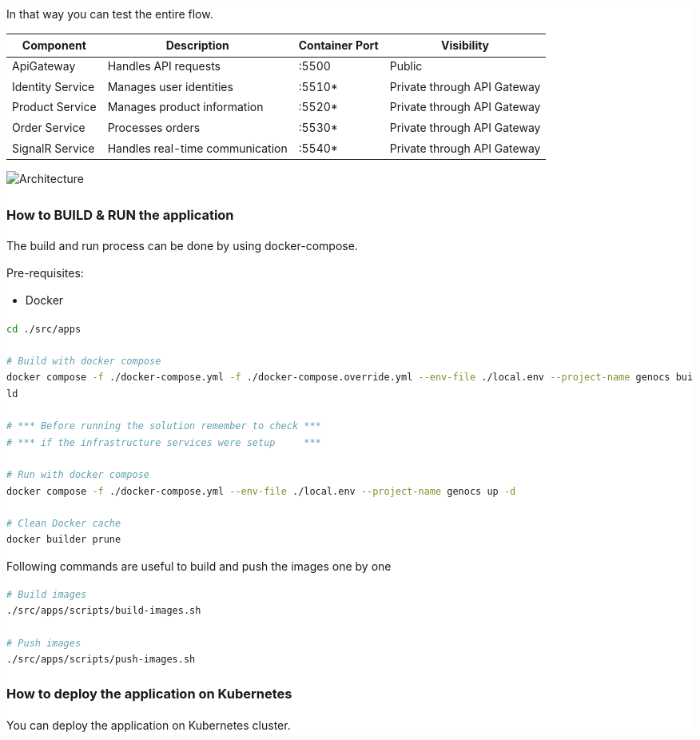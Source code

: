 In that way you can test the entire flow.

| Component         | Description                       | Container Port | Visibility                   |
|-------------------|-----------------------------------|----------------|------------------------------|
| ApiGateway        | Handles API requests              |        :5500   | Public                       |
| Identity Service  | Manages user identities           |        :5510*  | Private through API Gateway  |
| Product Service   | Manages product information       |        :5520*  | Private through API Gateway  |
| Order Service     | Processes orders                  |        :5530*  | Private through API Gateway  |
| SignalR Service   | Handles real-time communication   |        :5540*  | Private through API Gateway  |


![Architecture](./assets/architecture_01.png)

### How to BUILD & RUN the application

The build and run process can be done by using docker-compose. 

Pre-requisites:
- Docker


``` bash
cd ./src/apps

# Build with docker compose
docker compose -f ./docker-compose.yml -f ./docker-compose.override.yml --env-file ./local.env --project-name genocs build

# *** Before running the solution remember to check ***
# *** if the infrastructure services were setup     ***

# Run with docker compose
docker compose -f ./docker-compose.yml --env-file ./local.env --project-name genocs up -d

# Clean Docker cache
docker builder prune
```


Following commands are useful to build and push the images one by one

``` bash
# Build images
./src/apps/scripts/build-images.sh

# Push images
./src/apps/scripts/push-images.sh
```

### How to deploy the application on Kubernetes

You can deploy the application on Kubernetes cluster.
